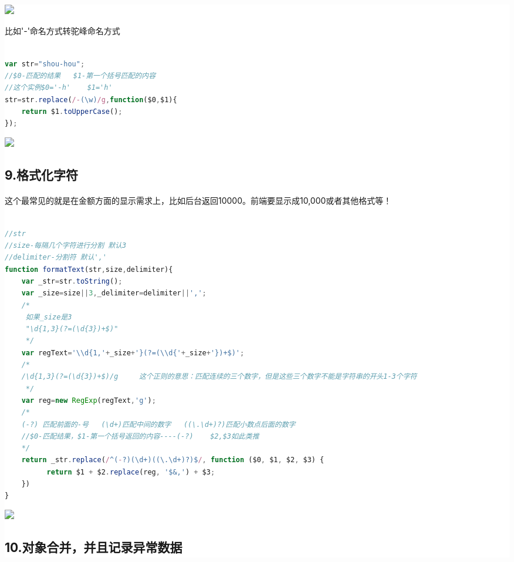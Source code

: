 ![][10]

比如'-'命名方式转驼峰命名方式

```js

var str="shou-hou";
//$0-匹配的结果   $1-第一个括号匹配的内容
//这个实例$0='-h'    $1='h'
str=str.replace(/-(\w)/g,function($0,$1){
    return $1.toUpperCase();
}); 

```

![][11]

## 9.格式化字符

这个最常见的就是在金额方面的显示需求上，比如后台返回10000。前端要显示成10,000或者其他格式等！

```js

//str
//size-每隔几个字符进行分割 默认3
//delimiter-分割符 默认','
function formatText(str,size,delimiter){
    var _str=str.toString();
    var _size=size||3,_delimiter=delimiter||',';
    /* 
     如果_size是3
     "\d{1,3}(?=(\d{3})+$)" 
     */
    var regText='\\d{1,'+_size+'}(?=(\\d{'+_size+'})+$)';
    /*   
    /\d{1,3}(?=(\d{3})+$)/g     这个正则的意思：匹配连续的三个数字，但是这些三个数字不能是字符串的开头1-3个字符  
     */
    var reg=new RegExp(regText,'g');
    /* 
    (-?) 匹配前面的-号   (\d+)匹配中间的数字   ((\.\d+)?)匹配小数点后面的数字
    //$0-匹配结果，$1-第一个括号返回的内容----(-?)    $2,$3如此类推  
    */
    return _str.replace(/^(-?)(\d+)((\.\d+)?)$/, function ($0, $1, $2, $3) {
          return $1 + $2.replace(reg, '$&,') + $3;
    })
}

```

![][12]

## 10.对象合并，并且记录异常数据


[0]: ./img/bVZE5G.png
[1]: ./img/bVZE59.png
[2]: ./img/bVZFef.png
[3]: ./img/bVZqVP.png
[4]: ./img/bVZFwH.png
[5]: ./img/bVZFB6.png
[6]: ./img/bVZGtZ.png
[7]: ./img/bVVkoG.png
[8]: ./img/bVVkrT.png
[9]: ./img/bVZFHs.png
[10]: ./img/bVZFM3.png
[11]: ./img/bVZFND.png
[12]: ./img/bVZGem.png
[13]: ./img/bVZK5J.png
[14]: ./img/bVZRX5.png
[15]: ./img/bVZR7C.png
[16]: ./img/bV0cT9.png
[17]: ./img/bV0cV8.png
[18]: ./img/bV0cWa.png
[19]: ./img/bV0c7w.png
[20]: ./img/bV0c8J.png
[21]: ./img/bV0wv6.png